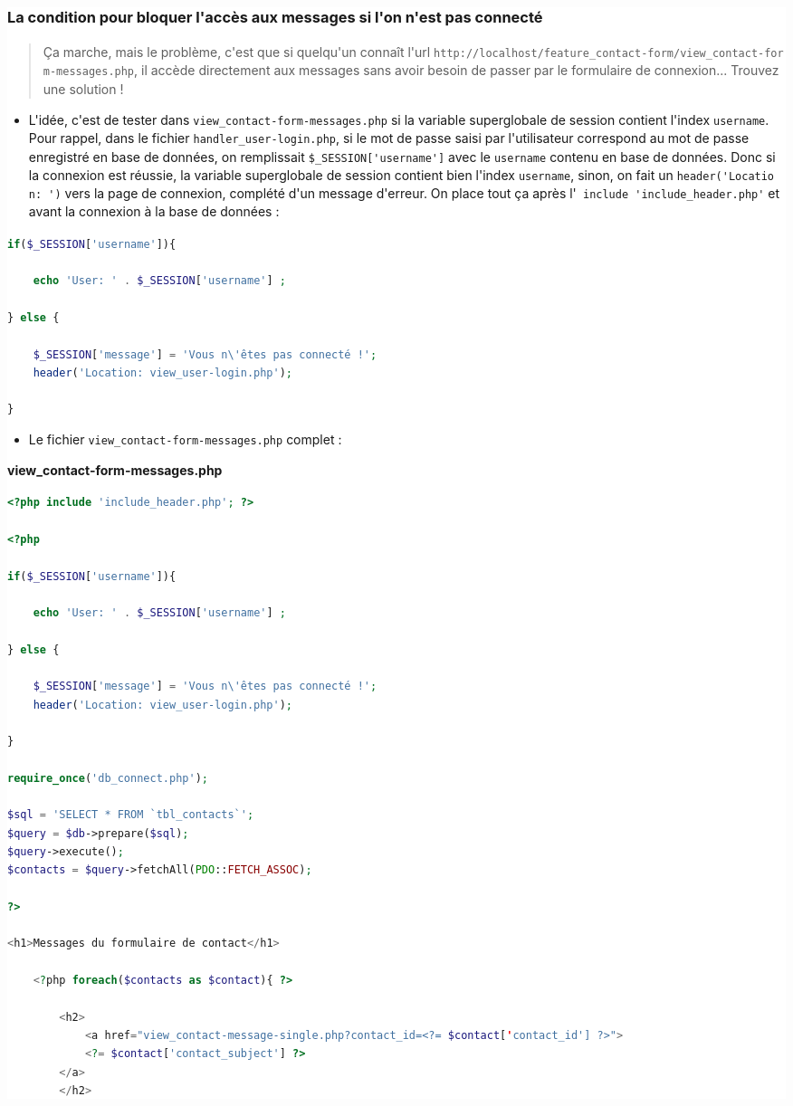 ### La condition pour bloquer l'accès aux messages si l'on n'est pas connecté

> Ça marche, mais le problème, c'est que si quelqu'un connaît l'url `http://localhost/feature_contact-form/view_contact-form-messages.php`, il accède directement aux messages sans avoir besoin de passer par le formulaire de connexion... Trouvez une solution !

- L'idée, c'est de tester dans `view_contact-form-messages.php` si la variable superglobale de session contient l'index `username`. Pour rappel, dans le fichier `handler_user-login.php`, si le mot de passe saisi par l'utilisateur correspond au mot de passe enregistré en base de données, on remplissait `$_SESSION['username']` avec le `username` contenu en base de données. Donc si la connexion est réussie, la variable superglobale de session contient bien l'index `username`, sinon, on fait un `header('Location: ')` vers la page de connexion, complété d'un message d'erreur. On place tout ça après l'` include 'include_header.php'` et avant la connexion à la base de données :

```php
if($_SESSION['username']){

    echo 'User: ' . $_SESSION['username'] ;

} else {

    $_SESSION['message'] = 'Vous n\'êtes pas connecté !';
    header('Location: view_user-login.php'); 

}
```

- Le fichier `view_contact-form-messages.php` complet : 

**view_contact-form-messages.php**
```php
<?php include 'include_header.php'; ?>

<?php

if($_SESSION['username']){

    echo 'User: ' . $_SESSION['username'] ;

} else {

    $_SESSION['message'] = 'Vous n\'êtes pas connecté !';
    header('Location: view_user-login.php'); 

}

require_once('db_connect.php');

$sql = 'SELECT * FROM `tbl_contacts`';
$query = $db->prepare($sql);
$query->execute();
$contacts = $query->fetchAll(PDO::FETCH_ASSOC);

?>
    
<h1>Messages du formulaire de contact</h1>

    <?php foreach($contacts as $contact){ ?>
        
        <h2>
            <a href="view_contact-message-single.php?contact_id=<?= $contact['contact_id'] ?>"> 
            <?= $contact['contact_subject'] ?>
        </a>
        </h2>

```